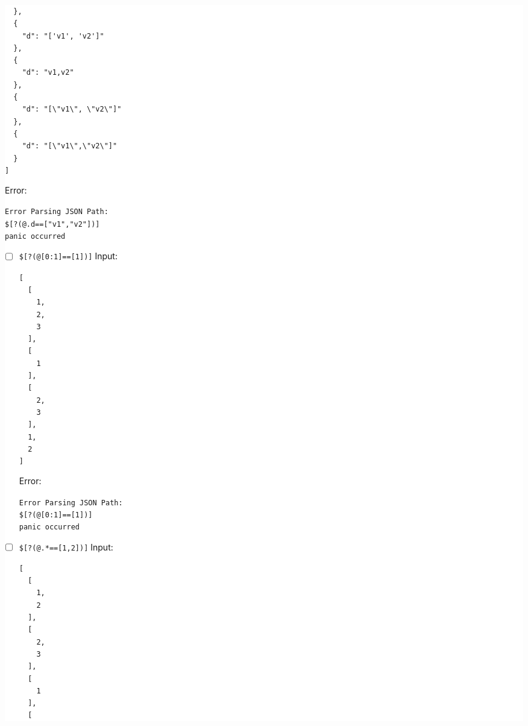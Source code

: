  ```
    },
    {
      "d": "['v1', 'v2']"
    },
    {
      "d": "v1,v2"
    },
    {
      "d": "[\"v1\", \"v2\"]"
    },
    {
      "d": "[\"v1\",\"v2\"]"
    }
  ]
  ```
  Error:
  ```
  Error Parsing JSON Path:
  $[?(@.d==["v1","v2"])]
  panic occurred
  ```

- [ ] `$[?(@[0:1]==[1])]`
  Input:
  ```
  [
    [
      1,
      2,
      3
    ],
    [
      1
    ],
    [
      2,
      3
    ],
    1,
    2
  ]
  ```
  Error:
  ```
  Error Parsing JSON Path:
  $[?(@[0:1]==[1])]
  panic occurred
  ```

- [ ] `$[?(@.*==[1,2])]`
  Input:
  ```
  [
    [
      1,
      2
    ],
    [
      2,
      3
    ],
    [
      1
    ],
    [
  ```